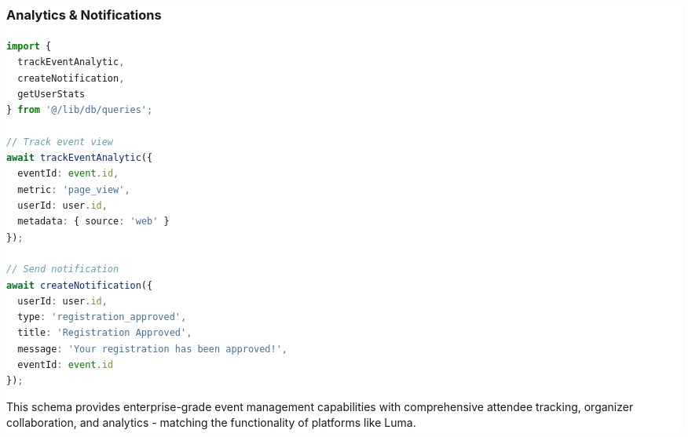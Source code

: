### Analytics & Notifications
```typescript
import { 
  trackEventAnalytic, 
  createNotification,
  getUserStats 
} from '@/lib/db/queries';

// Track event view
await trackEventAnalytic({
  eventId: event.id,
  metric: 'page_view',
  userId: user.id,
  metadata: { source: 'web' }
});

// Send notification
await createNotification({
  userId: user.id,
  type: 'registration_approved',
  title: 'Registration Approved',
  message: 'Your registration has been approved!',
  eventId: event.id
});
```

This schema provides enterprise-grade event management capabilities with comprehensive attendee tracking, organizer collaboration, and analytics - matching the functionality of platforms like Luma. 